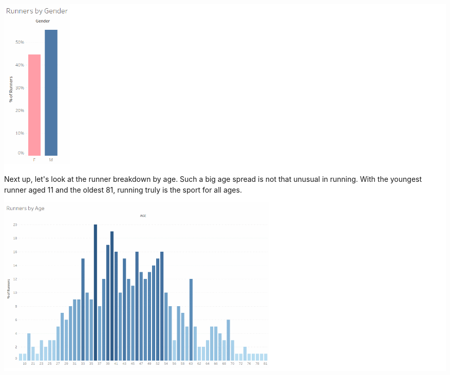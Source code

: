 <img src="/assets/celebration/runnersbygender.png" alt="" width="15%">

Next up, let's look at the runner breakdown by age.  Such a big age spread is not that unusual in running.  With the youngest runner aged 11 and the oldest 81, running truly is the sport for all ages.

<img src="/assets/celebration/runnersbyage.png" alt="" width="60%">
